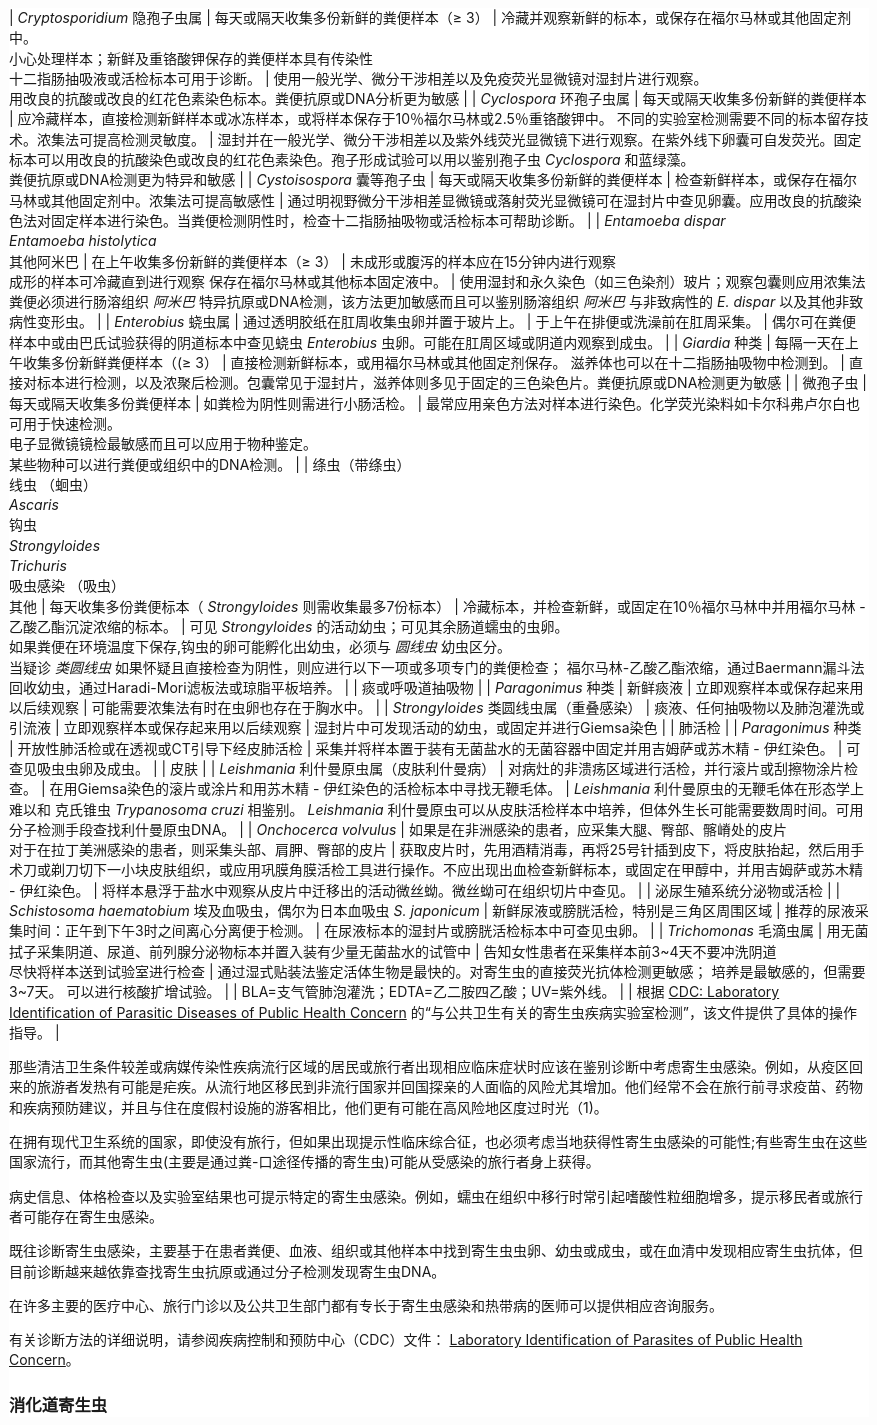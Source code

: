 | _Cryptosporidium_ 隐孢子虫属 | 每天或隔天收集多份新鲜的粪便样本（≥ 3） | 冷藏并观察新鲜的标本，或保存在福尔马林或其他固定剂中。<br>小心处理样本；新鲜及重铬酸钾保存的粪便样本具有传染性<br>十二指肠抽吸液或活检标本可用于诊断。 | 使用一般光学、微分干涉相差以及免疫荧光显微镜对湿封片进行观察。<br>用改良的抗酸或改良的红花色素染色标本。粪便抗原或DNA分析更为敏感 |
| _Cyclospora_ 环孢子虫属 | 每天或隔天收集多份新鲜的粪便样本 | 应冷藏样本，直接检测新鲜样本或冰冻样本，或将样本保存于10％福尔马林或2.5％重铬酸钾中。 不同的实验室检测需要不同的标本留存技术。浓集法可提高检测灵敏度。 | 湿封并在一般光学、微分干涉相差以及紫外线荧光显微镜下进行观察。在紫外线下卵囊可自发荧光。固定标本可以用改良的抗酸染色或改良的红花色素染色。孢子形成试验可以用以鉴别孢子虫 _Cyclospora_ 和蓝绿藻。<br>粪便抗原或DNA检测更为特异和敏感 |
| _Cystoisospora_ 囊等孢子虫 | 每天或隔天收集多份新鲜的粪便样本 | 检查新鲜样本，或保存在福尔马林或其他固定剂中。浓集法可提高敏感性 | 通过明视野微分干涉相差显微镜或落射荧光显微镜可在湿封片中查见卵囊。应用改良的抗酸染色法对固定样本进行染色。当粪便检测阴性时，检查十二指肠抽吸物或活检标本可帮助诊断。 |
| _Entamoeba dispar_<br>_Entamoeba histolytica_<br>其他阿米巴 | 在上午收集多份新鲜的粪便样本（≥ 3） | 未成形或腹泻的样本应在15分钟内进行观察<br>成形的样本可冷藏直到进行观察 保存在福尔马林或其他标本固定液中。 | 使用湿封和永久染色（如三色染剂）玻片；观察包囊则应用浓集法<br>粪便必须进行肠溶组织 _阿米巴_ 特异抗原或DNA检测，该方法更加敏感而且可以鉴别肠溶组织 _阿米巴_ 与非致病性的 _E. dispar_ 以及其他非致病性变形虫。 |
| _Enterobius_ 蛲虫属 | 通过透明胶纸在肛周收集虫卵并置于玻片上。 | 于上午在排便或洗澡前在肛周采集。 | 偶尔可在粪便样本中或由巴氏试验获得的阴道标本中查见蛲虫 _Enterobius_ 虫卵。可能在肛周区域或阴道内观察到成虫。 |
| _Giardia_ 种类 | 每隔一天在上午收集多份新鲜粪便样本（(≥ 3） | 直接检测新鲜标本，或用福尔马林或其他固定剂保存。 滋养体也可以在十二指肠抽吸物中检测到。 | 直接对标本进行检测，以及浓聚后检测。包囊常见于湿封片，滋养体则多见于固定的三色染色片。粪便抗原或DNA检测更为敏感 |
| 微孢子虫 | 每天或隔天收集多份粪便样本 | 如粪检为阴性则需进行小肠活检。 | 最常应用亲色方法对样本进行染色。化学荧光染料如卡尔科弗卢尔白也可用于快速检测。<br>电子显微镜镜检最敏感而且可以应用于物种鉴定。<br>某些物种可以进行粪便或组织中的DNA检测。 |
| 绦虫（带绦虫）<br>线虫 （蛔虫）<br>_Ascaris_<br>钩虫<br>_Strongyloides_<br>_Trichuris_<br>吸虫感染 （吸虫）<br>其他 | 每天收集多份粪便标本（ _Strongyloides_ 则需收集最多7份标本） | 冷藏标本，并检查新鲜，或固定在10％福尔马林中并用福尔马林 - 乙酸乙酯沉淀浓缩的标本。 | 可见 _Strongyloides_ 的活动幼虫；可见其余肠道蠕虫的虫卵。<br>如果粪便在环境温度下保存,钩虫的卵可能孵化出幼虫，必须与 _圆线虫_ 幼虫区分。<br>当疑诊 _类圆线虫_ 如果怀疑且直接检查为阴性，则应进行以下一项或多项专门的粪便检查； 福尔马林-乙酸乙酯浓缩，通过Baermann漏斗法回收幼虫，通过Haradi-Mori滤板法或琼脂平板培养。 |
| 痰或呼吸道抽吸物 |
| _Paragonimus_ 种类 | 新鲜痰液 | 立即观察样本或保存起来用以后续观察 | 可能需要浓集法有时在虫卵也存在于胸水中。 |
| _Strongyloides_ 类圆线虫属（重叠感染） | 痰液、任何抽吸物以及肺泡灌洗或引流液 | 立即观察样本或保存起来用以后续观察 | 湿封片中可发现活动的幼虫，或固定并进行Giemsa染色 |
| 肺活检 |
| _Paragonimus_ 种类 | 开放性肺活检或在透视或CT引导下经皮肺活检 | 采集并将样本置于装有无菌盐水的无菌容器中固定并用吉姆萨或苏木精 \- 伊红染色。 | 可查见吸虫虫卵及成虫。 |
| 皮肤 |
| _Leishmania_ 利什曼原虫属（皮肤利什曼病） | 对病灶的非溃疡区域进行活检，并行滚片或刮擦物涂片检查。 | 在用Giemsa染色的滚片或涂片和用苏木精 - 伊红染色的活检标本中寻找无鞭毛体。 | _Leishmania_ 利什曼原虫的无鞭毛体在形态学上难以和 克氏锥虫 _Trypanosoma cruzi_ 相鉴别。 _Leishmania_ 利什曼原虫可以从皮肤活检样本中培养，但体外生长可能需要数周时间。可用分子检测手段查找利什曼原虫DNA。 |
| _Onchocerca volvulus_ | 如果是在非洲感染的患者，应采集大腿、臀部、髂嵴处的皮片<br>对于在拉丁美洲感染的患者，则采集头部、肩胛、臀部的皮片 | 获取皮片时，先用酒精消毒，再将25号针插到皮下，将皮肤抬起，然后用手术刀或剃刀切下一小块皮肤组织，或应用巩膜角膜活检工具进行操作。不应出现出血检查新鲜标本，或固定在甲醇中，并用吉姆萨或苏木精 - 伊红染色。 | 将样本悬浮于盐水中观察从皮片中迁移出的活动微丝蚴。微丝蚴可在组织切片中查见。 |
| 泌尿生殖系统分泌物或活检 |
| _Schistosoma haematobium_ 埃及血吸虫，偶尔为日本血吸虫 _S. japonicum_ | 新鲜尿液或膀胱活检，特别是三角区周围区域 | 推荐的尿液采集时间：正午到下午3时之间离心分离便于检测。 | 在尿液标本的湿封片或膀胱活检标本中可查见虫卵。 |
| _Trichomonas_ 毛滴虫属 | 用无菌拭子采集阴道、尿道、前列腺分泌物标本并置入装有少量无菌盐水的试管中 | 告知女性患者在采集样本前3~4天不要冲洗阴道<br>尽快将样本送到试验室进行检查 | 通过湿式贴装法鉴定活体生物是最快的。对寄生虫的直接荧光抗体检测更敏感； 培养是最敏感的，但需要3~7天。 可以进行核酸扩增试验。 |
| BLA=支气管肺泡灌洗；EDTA=乙二胺四乙酸；UV=紫外线。 |
| 根据 [CDC: Laboratory Identification of Parasitic Diseases of Public Health Concern](https://www.cdc.gov/dpdx/diagnosticprocedures/index.html) 的“与公共卫生有关的寄生虫疾病实验室检测”，该文件提供了具体的操作指导。 |

那些清洁卫生条件较差或病媒传染性疾病流行区域的居民或旅行者出现相应临床症状时应该在鉴别诊断中考虑寄生虫感染。例如，从疫区回来的旅游者发热有可能是疟疾。从流行地区移民到非流行国家并回国探亲的人面临的风险尤其增加。他们经常不会在旅行前寻求疫苗、药物和疾病预防建议，并且与住在度假村设施的游客相比，他们更有可能在高风险地区度过时光（1)。

在拥有现代卫生系统的国家，即使没有旅行，但如果出现提示性临床综合征，也必须考虑当地获得性寄生虫感染的可能性;有些寄生虫在这些国家流行，而其他寄生虫(主要是通过粪-口途径传播的寄生虫)可能从受感染的旅行者身上获得。

病史信息、体格检查以及实验室结果也可提示特定的寄生虫感染。例如，蠕虫在组织中移行时常引起嗜酸性粒细胞增多，提示移民者或旅行者可能存在寄生虫感染。

既往诊断寄生虫感染，主要基于在患者粪便、血液、组织或其他样本中找到寄生虫虫卵、幼虫或成虫，或在血清中发现相应寄生虫抗体，但目前诊断越来越依靠查找寄生虫抗原或通过分子检测发现寄生虫DNA。

在许多主要的医疗中心、旅行门诊以及公共卫生部门都有专长于寄生虫感染和热带病的医师可以提供相应咨询服务。

有关诊断方法的详细说明，请参阅疾病控制和预防中心（CDC）文件： [Laboratory Identification of Parasites of Public Health Concern](https://www.cdc.gov/dpdx/diagnosticprocedures/index.html)。

### 消化道寄生虫
